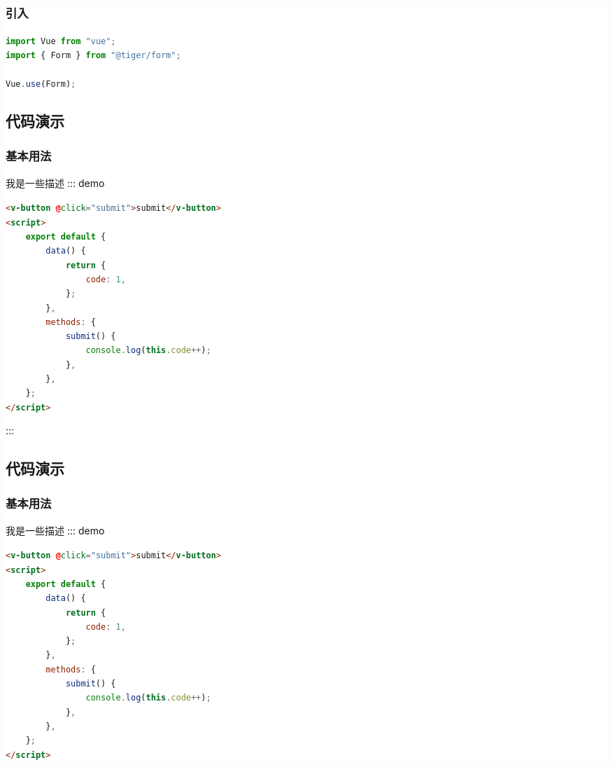 ### 引入

```js
import Vue from "vue";
import { Form } from "@tiger/form";

Vue.use(Form);
```

## 代码演示

### 基本用法

我是一些描述
::: demo

```html
<v-button @click="submit">submit</v-button>
<script>
	export default {
		data() {
			return {
				code: 1,
			};
		},
		methods: {
			submit() {
				console.log(this.code++);
			},
		},
	};
</script>
```

:::

## 代码演示

### 基本用法

我是一些描述
::: demo

```html
<v-button @click="submit">submit</v-button>
<script>
	export default {
		data() {
			return {
				code: 1,
			};
		},
		methods: {
			submit() {
				console.log(this.code++);
			},
		},
	};
</script>
```
